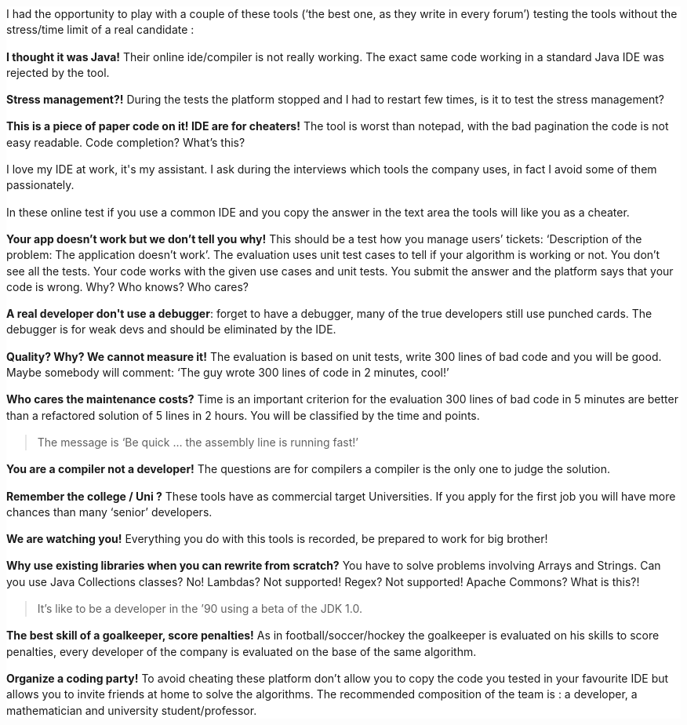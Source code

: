 I had the opportunity to play with a couple of these tools (‘the best one, as they write in every forum’) testing the tools without the stress/time limit of a real candidate :

**I thought it was Java!** Their online ide/compiler is not really working. The exact same code working in a standard Java IDE was rejected by the tool.

**Stress management?!** During the tests the platform stopped and I had to restart few times, is it to test the stress management?

**This is a piece of paper code on it! IDE are for cheaters!** The tool is worst than notepad, with the bad pagination the code is not easy readable.
Code completion? What’s this?

I love my IDE at work, it's my assistant. I ask during the interviews which tools the company uses, in fact I avoid some of them passionately.

In these online test if you use a common IDE and you copy the answer in the text area the tools will like you as a cheater.

**Your app doesn’t work but we don’t tell you why!** This should be a test how you manage users’ tickets: ‘Description of the problem: The application doesn’t work’. The evaluation uses unit test cases to tell if your algorithm is working or not. You don’t see all the tests. Your code works with the given use cases and unit tests. You submit the answer and the platform says that your code is wrong. Why? Who knows? Who cares?

**A real developer don't use a debugger**: forget to have a debugger, many of the true developers still use punched cards. The debugger is for weak devs and should be eliminated by the IDE.

**Quality? Why? We cannot measure it!** The evaluation is based on unit tests, write 300 lines of bad code and you will be good. Maybe somebody will comment: ‘The guy wrote 300 lines of code in 2 minutes, cool!’

**Who cares the maintenance costs?** Time is an important criterion for the evaluation 300 lines of bad code in 5 minutes are better than a refactored solution of 5 lines in 2 hours. You will be classified by the time and points.
> The message is ‘Be quick …  the assembly line is running fast!’

**You are a compiler not a developer!** The questions are for compilers a compiler is the only one to judge the solution.

**Remember the college / Uni ?** These tools have as commercial target Universities. If you apply for the first job you will have more chances than many ‘senior’ developers.

**We are watching you!** Everything you do with this tools is recorded, be prepared to work for big brother!

**Why use existing libraries when you can rewrite from scratch?** You have to solve problems involving Arrays and Strings. Can you use Java Collections classes? No! Lambdas? Not supported! Regex? Not supported! Apache Commons? What is this?!
> It’s like to be a developer in the ’90 using a beta of the JDK 1.0.

**The best skill of a goalkeeper, score penalties!** As in football/soccer/hockey the goalkeeper is evaluated on his skills to score penalties, every developer of the company is evaluated on the base of the same algorithm.

**Organize a coding party!** To avoid cheating these platform don’t allow you to copy the code you tested in your favourite IDE but allows you to invite friends at home to solve the algorithms. The recommended composition of the team is : a developer, a mathematician and university student/professor.
